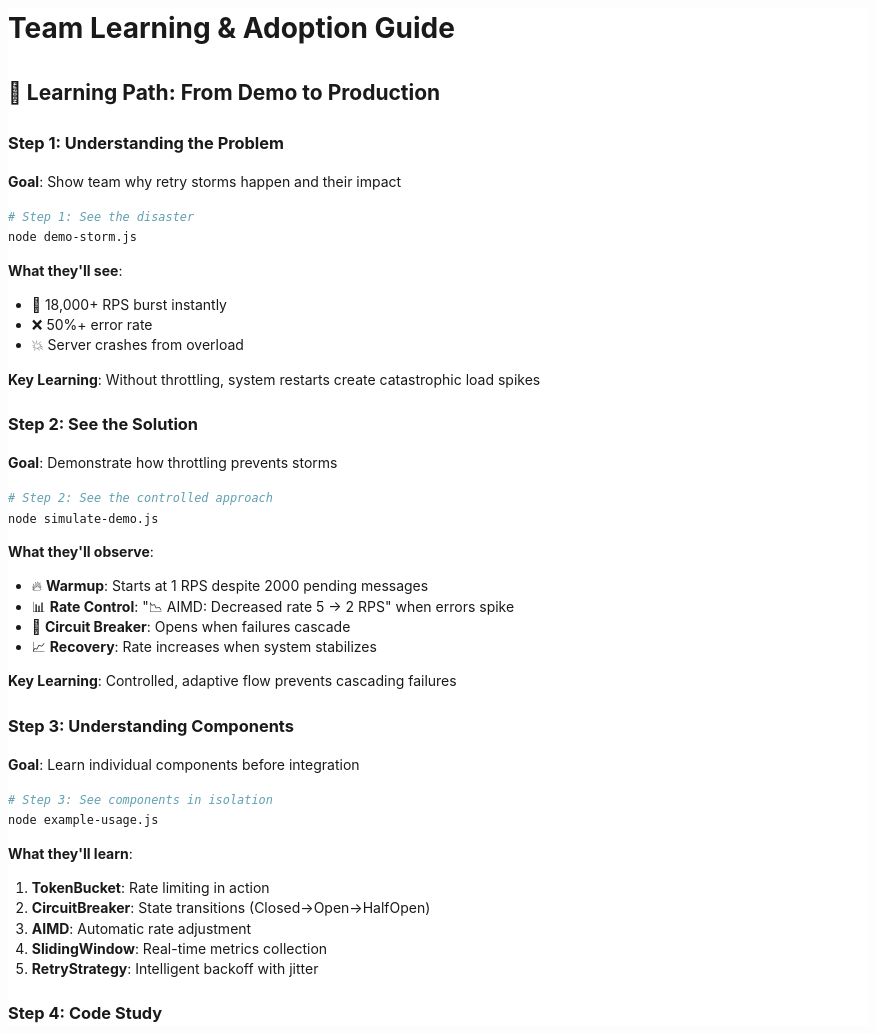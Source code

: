 # Team Learning & Adoption Guide

## 🎯 Learning Path: From Demo to Production

### Step 1: Understanding the Problem

**Goal**: Show team why retry storms happen and their impact

```bash
# Step 1: See the disaster
node demo-storm.js
```

**What they'll see**:
- 🚨 18,000+ RPS burst instantly
- ❌ 50%+ error rate
- 💥 Server crashes from overload

**Key Learning**: Without throttling, system restarts create catastrophic load spikes

### Step 2: See the Solution

**Goal**: Demonstrate how throttling prevents storms

```bash
# Step 2: See the controlled approach
node simulate-demo.js
```

**What they'll observe**:
- 🔥 **Warmup**: Starts at 1 RPS despite 2000 pending messages
- 📊 **Rate Control**: "📉 AIMD: Decreased rate 5 → 2 RPS" when errors spike
- 🔴 **Circuit Breaker**: Opens when failures cascade
- 📈 **Recovery**: Rate increases when system stabilizes

**Key Learning**: Controlled, adaptive flow prevents cascading failures

### Step 3: Understanding Components

**Goal**: Learn individual components before integration

```bash
# Step 3: See components in isolation
node example-usage.js
```

**What they'll learn**:
1. **TokenBucket**: Rate limiting in action
2. **CircuitBreaker**: State transitions (Closed→Open→HalfOpen)
3. **AIMD**: Automatic rate adjustment
4. **SlidingWindow**: Real-time metrics collection
5. **RetryStrategy**: Intelligent backoff with jitter

### Step 4: Code Study
